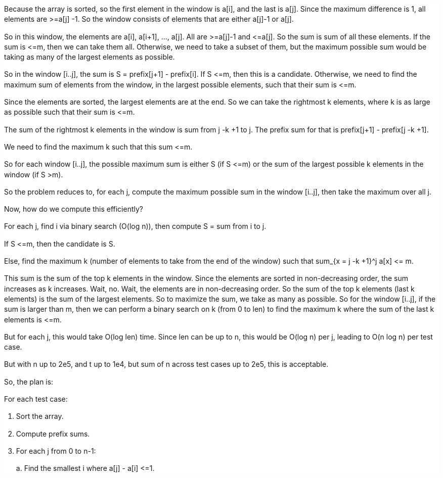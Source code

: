 Because the array is sorted, so the first element in the window is a[i], and the last is a[j]. Since the maximum difference is 1, all elements are >=a[j] -1. So the window consists of elements that are either a[j]-1 or a[j].

So in this window, the elements are a[i], a[i+1], ..., a[j]. All are >=a[j]-1 and <=a[j]. So the sum is sum of all these elements. If the sum is <=m, then we can take them all. Otherwise, we need to take a subset of them, but the maximum possible sum would be taking as many of the largest elements as possible.

So in the window [i..j], the sum is S = prefix[j+1] - prefix[i]. If S <=m, then this is a candidate. Otherwise, we need to find the maximum sum of elements from the window, in the largest possible elements, such that their sum is <=m.

Since the elements are sorted, the largest elements are at the end. So we can take the rightmost k elements, where k is as large as possible such that their sum is <=m.

The sum of the rightmost k elements in the window is sum from j -k +1 to j. The prefix sum for that is prefix[j+1] - prefix[j -k +1].

We need to find the maximum k such that this sum <=m.

So for each window [i..j], the possible maximum sum is either S (if S <=m) or the sum of the largest possible k elements in the window (if S >m).

So the problem reduces to, for each j, compute the maximum possible sum in the window [i..j], then take the maximum over all j.

Now, how do we compute this efficiently?

For each j, find i via binary search (O(log n)), then compute S = sum from i to j.

If S <=m, then the candidate is S.

Else, find the maximum k (number of elements to take from the end of the window) such that sum_{x = j -k +1}^j a[x] <= m.

This sum is the sum of the top k elements in the window. Since the elements are sorted in non-decreasing order, the sum increases as k increases. Wait, no. Wait, the elements are in non-decreasing order. So the sum of the top k elements (last k elements) is the sum of the largest elements. So to maximize the sum, we take as many as possible. So for the window [i..j], if the sum is larger than m, then we can perform a binary search on k (from 0 to len) to find the maximum k where the sum of the last k elements is <=m.

But for each j, this would take O(log len) time. Since len can be up to n, this would be O(log n) per j, leading to O(n log n) per test case.

But with n up to 2e5, and t up to 1e4, but sum of n across test cases up to 2e5, this is acceptable.

So, the plan is:

For each test case:

1. Sort the array.

2. Compute prefix sums.

3. For each j from 0 to n-1:

   a. Find the smallest i where a[j] - a[i] <=1.
